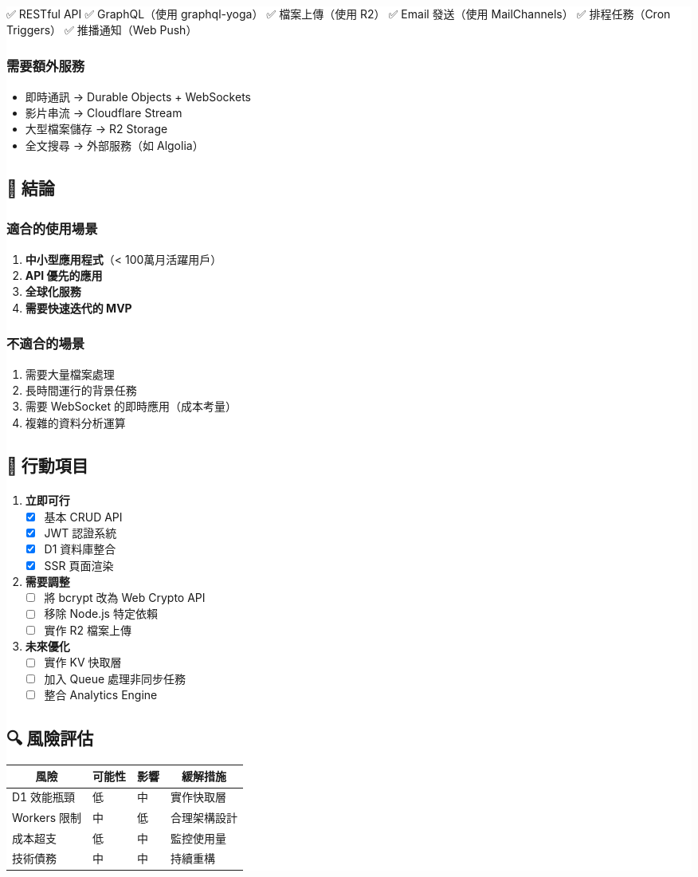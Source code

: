 ✅ RESTful API
✅ GraphQL（使用 graphql-yoga）
✅ 檔案上傳（使用 R2）
✅ Email 發送（使用 MailChannels）
✅ 排程任務（Cron Triggers）
✅ 推播通知（Web Push）

### 需要額外服務

- 即時通訊 → Durable Objects + WebSockets
- 影片串流 → Cloudflare Stream
- 大型檔案儲存 → R2 Storage
- 全文搜尋 → 外部服務（如 Algolia）

## 🎯 結論

### 適合的使用場景

1. **中小型應用程式**（< 100萬月活躍用戶）
2. **API 優先的應用**
3. **全球化服務**
4. **需要快速迭代的 MVP**

### 不適合的場景

1. 需要大量檔案處理
2. 長時間運行的背景任務
3. 需要 WebSocket 的即時應用（成本考量）
4. 複雜的資料分析運算

## 📝 行動項目

1. **立即可行**
   - [x] 基本 CRUD API
   - [x] JWT 認證系統
   - [x] D1 資料庫整合
   - [x] SSR 頁面渲染

2. **需要調整**
   - [ ] 將 bcrypt 改為 Web Crypto API
   - [ ] 移除 Node.js 特定依賴
   - [ ] 實作 R2 檔案上傳

3. **未來優化**
   - [ ] 實作 KV 快取層
   - [ ] 加入 Queue 處理非同步任務
   - [ ] 整合 Analytics Engine

## 🔍 風險評估

| 風險 | 可能性 | 影響 | 緩解措施 |
|------|--------|------|----------|
| D1 效能瓶頸 | 低 | 中 | 實作快取層 |
| Workers 限制 | 中 | 低 | 合理架構設計 |
| 成本超支 | 低 | 中 | 監控使用量 |
| 技術債務 | 中 | 中 | 持續重構 |
